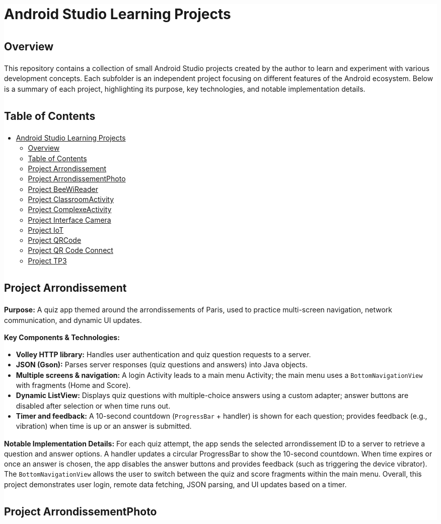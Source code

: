 # Android Studio Learning Projects

## Overview

This repository contains a collection of small Android Studio projects created by the author to learn and experiment with various development concepts. Each subfolder is an independent project focusing on different features of the Android ecosystem. Below is a summary of each project, highlighting its purpose, key technologies, and notable implementation details.

## Table of Contents

- [Android Studio Learning Projects](#android-studio-learning-projects)
  - [Overview](#overview)
  - [Table of Contents](#table-of-contents)
  - [Project Arrondissement](#project-arrondissement)
  - [Project ArrondissementPhoto](#project-arrondissementphoto)
  - [Project BeeWiReader](#project-beewireader)
  - [Project ClassroomActivity](#project-classroomactivity)
  - [Project ComplexeActivity](#project-complexeactivity)
  - [Project Interface Camera](#project-interface-camera)
  - [Project IoT](#project-iot)
  - [Project QRCode](#project-qrcode)
  - [Project QR Code Connect](#project-qr-code-connect)
  - [Project TP3](#project-tp3)

## Project Arrondissement

**Purpose:** A quiz app themed around the arrondissements of Paris, used to practice multi-screen navigation, network communication, and dynamic UI updates.

**Key Components & Technologies:**

* **Volley HTTP library:** Handles user authentication and quiz question requests to a server.
* **JSON (Gson):** Parses server responses (quiz questions and answers) into Java objects.
* **Multiple screens & navigation:** A login Activity leads to a main menu Activity; the main menu uses a `BottomNavigationView` with fragments (Home and Score).
* **Dynamic ListView:** Displays quiz questions with multiple-choice answers using a custom adapter; answer buttons are disabled after selection or when time runs out.
* **Timer and feedback:** A 10-second countdown (`ProgressBar` + handler) is shown for each question; provides feedback (e.g., vibration) when time is up or an answer is submitted.

**Notable Implementation Details:** For each quiz attempt, the app sends the selected arrondissement ID to a server to retrieve a question and answer options. A handler updates a circular ProgressBar to show the 10-second countdown. When time expires or once an answer is chosen, the app disables the answer buttons and provides feedback (such as triggering the device vibrator). The `BottomNavigationView` allows the user to switch between the quiz and score fragments within the main menu. Overall, this project demonstrates user login, remote data fetching, JSON parsing, and UI updates based on a timer.

## Project ArrondissementPhoto
